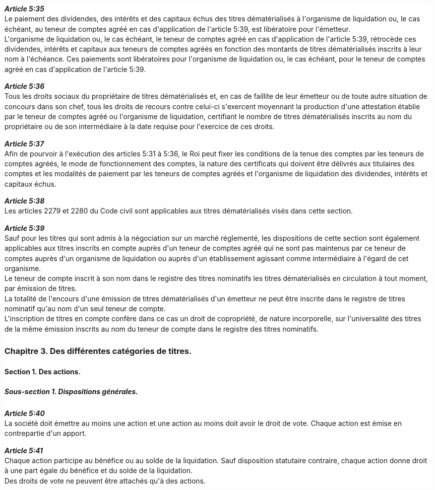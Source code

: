 ***Article 5:35***  
Le paiement des dividendes, des intérêts et des capitaux échus des titres dématérialisés à l'organisme de liquidation ou, le cas échéant, au teneur de comptes agréé en cas d'application de l'article 5:39, est libératoire pour l'émetteur.  
L'organisme de liquidation ou, le cas échéant, le teneur de comptes agréé en cas d'application de l'article 5:39, rétrocède ces dividendes, intérêts et capitaux aux teneurs de comptes agréés en fonction des montants de titres dématérialisés inscrits à leur nom à l'échéance. Ces paiements sont libératoires pour l'organisme de liquidation ou, le cas échéant, pour le teneur de comptes agréé en cas d'application de l'article 5:39.

***Article 5:36***  
Tous les droits sociaux du propriétaire de titres dématérialisés et, en cas de faillite de leur émetteur ou de toute autre situation de concours dans son chef, tous les droits de recours contre celui-ci s'exercent moyennant la production d'une attestation établie par le teneur de comptes agréé ou l'organisme de liquidation, certifiant le nombre de titres dématérialisés inscrits au nom du propriétaire ou de son intermédiaire à la date requise pour l'exercice de ces droits.

***Article 5:37***  
Afin de pourvoir à l'exécution des articles 5:31 à 5:36, le Roi peut fixer les conditions de la tenue des comptes par les teneurs de comptes agréés, le mode de fonctionnement des comptes, la nature des certificats qui doivent être délivrés aux titulaires des comptes et les modalités de paiement par les teneurs de comptes agréés et l'organisme de liquidation des dividendes, intérêts et capitaux échus.

***Article 5:38***  
Les articles 2279 et 2280 du Code civil sont applicables aux titres dématérialisés visés dans cette section.

***Article 5:39***  
Sauf pour les titres qui sont admis à la négociation sur un marché réglementé, les dispositions de cette section sont également applicables aux titres inscrits en compte auprès d'un teneur de comptes agréé qui ne sont pas maintenus par ce teneur de comptes auprès d'un organisme de liquidation ou auprès d'un établissement agissant comme intermédiaire à l'égard de cet organisme.  
Le teneur de compte inscrit à son nom dans le registre des titres nominatifs les titres dématérialisés en circulation à tout moment, par émission de titres.  
La totalité de l'encours d'une émission de titres dématérialisés d'un émetteur ne peut être inscrite dans le registre de titres nominatif qu'au nom d'un seul teneur de compte.  
L'inscription de titres en compte confère dans ce cas un droit de copropriété, de nature incorporelle, sur l'universalité des titres de la même émission inscrits au nom du teneur de compte dans le registre des titres nominatifs.

### Chapitre 3. Des différentes catégories de titres.

#### Section 1. Des actions.

##### Sous-section 1. Dispositions générales.

***Article 5:40***  
La société doit émettre au moins une action et une action au moins doit avoir le droit de vote. Chaque action est émise en contrepartie d'un apport.

***Article 5:41***  
Chaque action participe au bénéfice ou au solde de la liquidation. Sauf disposition statutaire contraire, chaque action donne droit à une part égale du bénéfice et du solde de la liquidation.  
Des droits de vote ne peuvent être attachés qu'à des actions.
